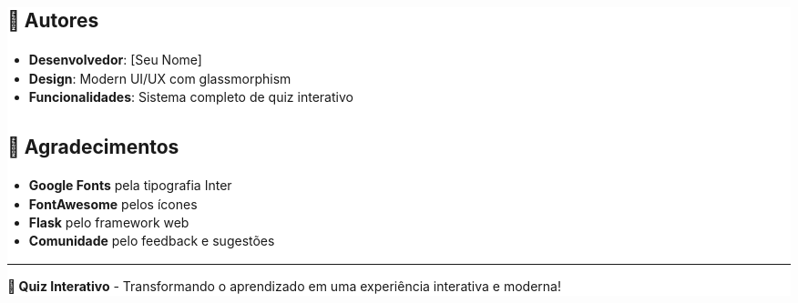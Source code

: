 ## 👥 Autores

- **Desenvolvedor**: [Seu Nome]
- **Design**: Modern UI/UX com glassmorphism
- **Funcionalidades**: Sistema completo de quiz interativo

## 🙏 Agradecimentos

- **Google Fonts** pela tipografia Inter
- **FontAwesome** pelos ícones
- **Flask** pelo framework web
- **Comunidade** pelo feedback e sugestões

---

**🎯 Quiz Interativo** - Transformando o aprendizado em uma experiência interativa e moderna! 